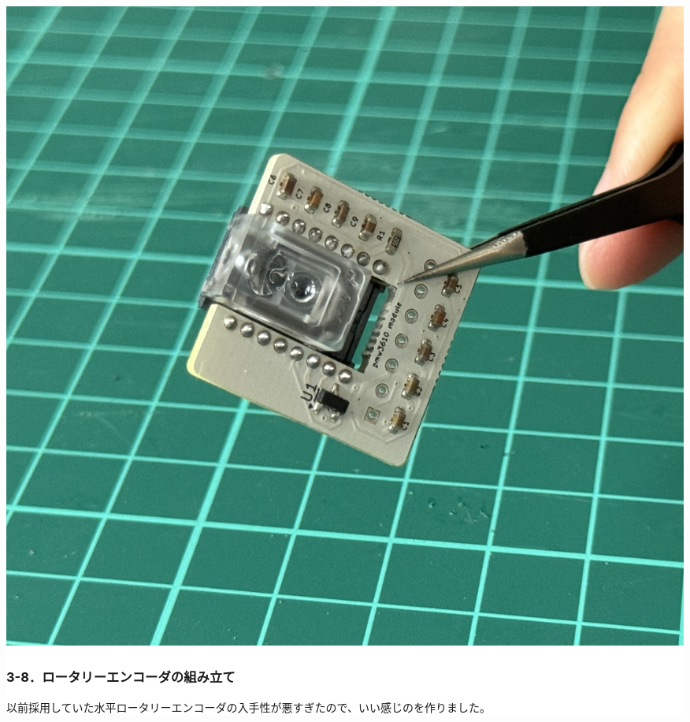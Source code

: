 ![alt text](../img/sensor_5.JPG)

<a id="anchor38"></a>  

### 3-8．ロータリーエンコーダの組み立て  
以前採用していた水平ロータリーエンコーダの入手性が悪すぎたので、いい感じのを作りました。  